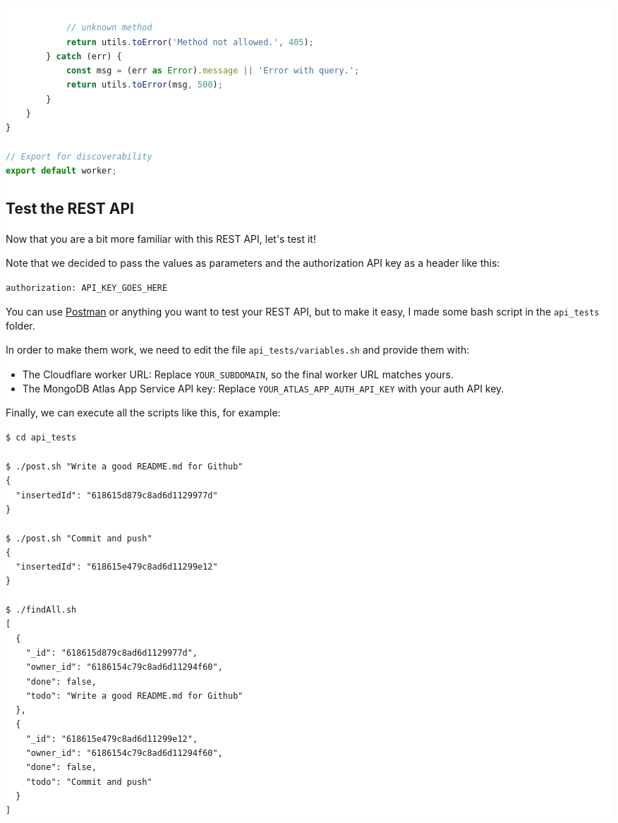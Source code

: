 ```typescript

            // unknown method
            return utils.toError('Method not allowed.', 405);
        } catch (err) {
            const msg = (err as Error).message || 'Error with query.';
            return utils.toError(msg, 500);
        }
    }
}

// Export for discoverability
export default worker;
```

## Test the REST API

Now that you are a bit more familiar with this REST API, let's test it!

Note that we decided to pass the values as parameters and the authorization API key as a header like this:

```
authorization: API_KEY_GOES_HERE
```

You can use [Postman](https://www.postman.com/) or anything you want to test your REST API, but to make it easy, I made some bash script in the `api_tests` folder.

In order to make them work, we need to edit the file `api_tests/variables.sh` and provide them with:

- The Cloudflare worker URL: Replace `YOUR_SUBDOMAIN`, so the final worker URL matches yours.
- The MongoDB Atlas App Service API key: Replace `YOUR_ATLAS_APP_AUTH_API_KEY` with your auth API key.

Finally, we can execute all the scripts like this, for example:

```shell
$ cd api_tests

$ ./post.sh "Write a good README.md for Github"
{
  "insertedId": "618615d879c8ad6d1129977d"
}

$ ./post.sh "Commit and push"
{
  "insertedId": "618615e479c8ad6d11299e12"
}

$ ./findAll.sh 
[
  {
    "_id": "618615d879c8ad6d1129977d",
    "owner_id": "6186154c79c8ad6d11294f60",
    "done": false,
    "todo": "Write a good README.md for Github"
  },
  {
    "_id": "618615e479c8ad6d11299e12",
    "owner_id": "6186154c79c8ad6d11294f60",
    "done": false,
    "todo": "Commit and push"
  }
]

```